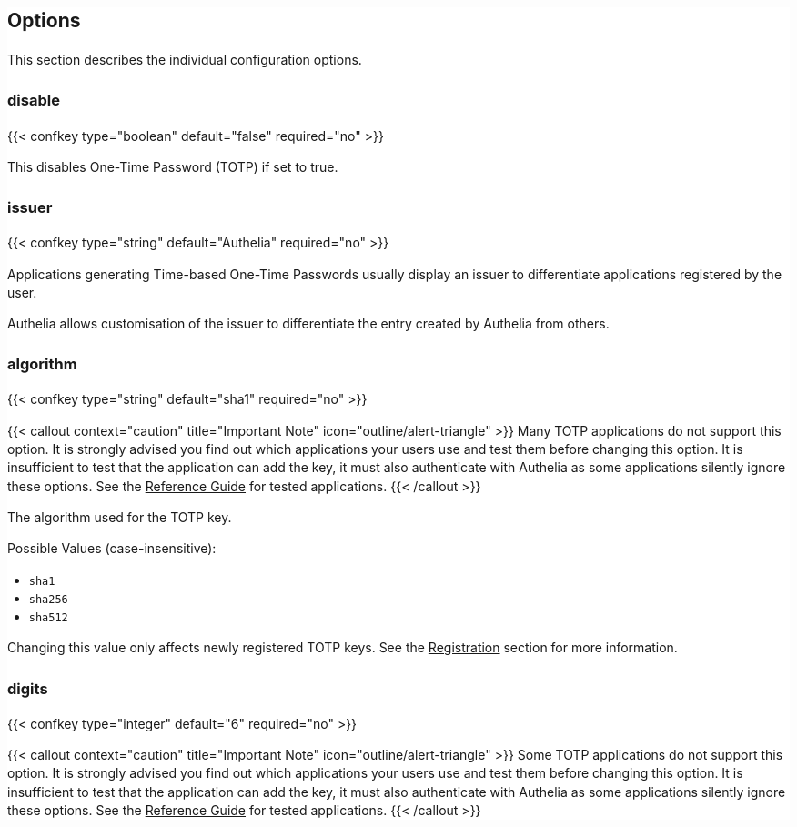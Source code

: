 ## Options

This section describes the individual configuration options.

### disable

{{< confkey type="boolean" default="false" required="no" >}}

This disables One-Time Password (TOTP) if set to true.

### issuer

{{< confkey type="string" default="Authelia" required="no" >}}

Applications generating Time-based One-Time Passwords usually display an issuer to
differentiate applications registered by the user.

Authelia allows customisation of the issuer to differentiate the entry created
by Authelia from others.

### algorithm

{{< confkey type="string" default="sha1" required="no" >}}

{{< callout context="caution" title="Important Note" icon="outline/alert-triangle" >}}
Many TOTP applications do not support this option. It is strongly advised you find out which
applications your users use and test them before changing this option. It is insufficient to test that the application
can add the key, it must also authenticate with Authelia as some applications silently ignore these options. See the
[Reference Guide](../../reference/integrations/time-based-one-time-password-apps.md) for tested applications.
{{< /callout >}}

[Bitwarden]: https://bitwarden.com/

The algorithm used for the TOTP key.

Possible Values (case-insensitive):

* `sha1`
* `sha256`
* `sha512`

Changing this value only affects newly registered TOTP keys. See the [Registration](#registration) section for more
information.

### digits

{{< confkey type="integer" default="6" required="no" >}}

{{< callout context="caution" title="Important Note" icon="outline/alert-triangle" >}}
Some TOTP applications do not support this option. It is strongly advised you find out which
applications your users use and test them before changing this option. It is insufficient to test that the application
can add the key, it must also authenticate with Authelia as some applications silently ignore these options. See the
[Reference Guide](../../reference/integrations/time-based-one-time-password-apps.md) for tested applications.
{{< /callout >}}


[RFC4226]: https://datatracker.ietf.org/doc/html/rfc4226
[RFC6238]: https://datatracker.ietf.org/doc/html/rfc6238